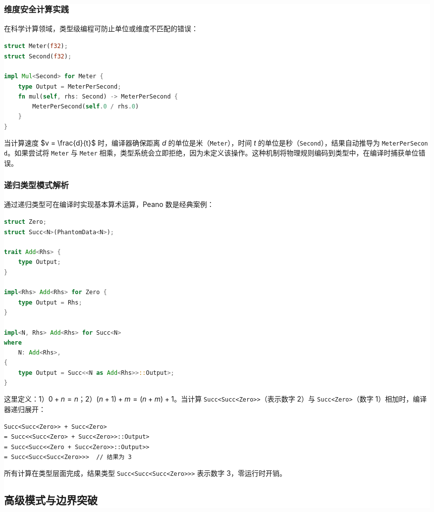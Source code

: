 ### 维度安全计算实践

在科学计算领域，类型级编程可防止单位或维度不匹配的错误：

```rust
struct Meter(f32);
struct Second(f32);

impl Mul<Second> for Meter {
    type Output = MeterPerSecond;
    fn mul(self, rhs: Second) -> MeterPerSecond {
        MeterPerSecond(self.0 / rhs.0)
    }
}
```
当计算速度 $v = \frac{d}{t}$ 时，编译器确保距离 $d$ 的单位是米（`Meter`），时间 $t$ 的单位是秒（`Second`），结果自动推导为 `MeterPerSecond`。如果尝试将 `Meter` 与 `Meter` 相乘，类型系统会立即拒绝，因为未定义该操作。这种机制将物理规则编码到类型中，在编译时捕获单位错误。

### 递归类型模式解析

通过递归类型可在编译时实现基本算术运算，Peano 数是经典案例：

```rust
struct Zero;
struct Succ<N>(PhantomData<N>);

trait Add<Rhs> {
    type Output;
}

impl<Rhs> Add<Rhs> for Zero {
    type Output = Rhs;
}

impl<N, Rhs> Add<Rhs> for Succ<N>
where
    N: Add<Rhs>,
{
    type Output = Succ<<N as Add<Rhs>>::Output>;
}
```
这里定义：1）$0 + n = n$；2）$(n+1) + m = (n + m) + 1$。当计算 `Succ<Succ<Zero>>`（表示数字 2）与 `Succ<Zero>`（数字 1）相加时，编译器递归展开：
```
Succ<Succ<Zero>> + Succ<Zero> 
= Succ<<Succ<Zero> + Succ<Zero>>::Output>
= Succ<Succ<<Zero + Succ<Zero>>::Output>>
= Succ<Succ<Succ<Zero>>>  // 结果为 3
```
所有计算在类型层面完成，结果类型 `Succ<Succ<Succ<Zero>>>` 表示数字 3，零运行时开销。

## 高级模式与边界突破
